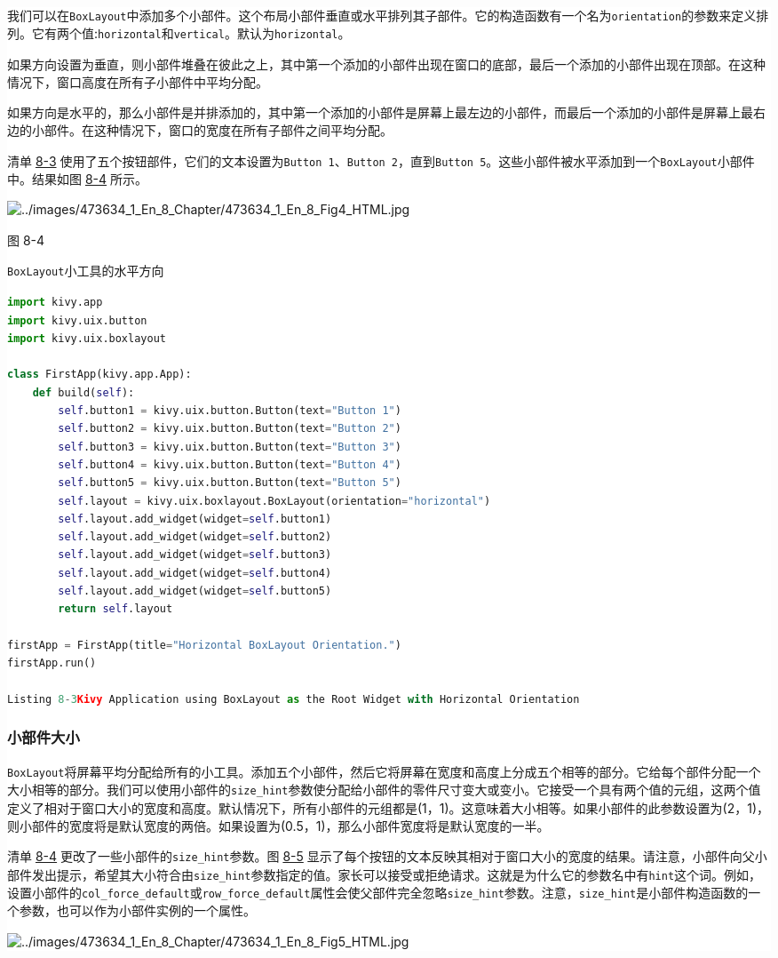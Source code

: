 我们可以在`BoxLayout`中添加多个小部件。这个布局小部件垂直或水平排列其子部件。它的构造函数有一个名为`orientation`的参数来定义排列。它有两个值:`horizontal`和`vertical`。默认为`horizontal`。

如果方向设置为垂直，则小部件堆叠在彼此之上，其中第一个添加的小部件出现在窗口的底部，最后一个添加的小部件出现在顶部。在这种情况下，窗口高度在所有子小部件中平均分配。

如果方向是水平的，那么小部件是并排添加的，其中第一个添加的小部件是屏幕上最左边的小部件，而最后一个添加的小部件是屏幕上最右边的小部件。在这种情况下，窗口的宽度在所有子部件之间平均分配。

清单 [8-3](#PC3) 使用了五个按钮部件，它们的文本设置为`Button 1`、`Button 2`，直到`Button 5`。这些小部件被水平添加到一个`BoxLayout`小部件中。结果如图 [8-4](#Fig4) 所示。

![../images/473634_1_En_8_Chapter/473634_1_En_8_Fig4_HTML.jpg](../images/473634_1_En_8_Chapter/473634_1_En_8_Fig4_HTML.jpg)

图 8-4

`BoxLayout`小工具的水平方向

```py
import kivy.app
import kivy.uix.button
import kivy.uix.boxlayout

class FirstApp(kivy.app.App):
    def build(self):
        self.button1 = kivy.uix.button.Button(text="Button 1")
        self.button2 = kivy.uix.button.Button(text="Button 2")
        self.button3 = kivy.uix.button.Button(text="Button 3")
        self.button4 = kivy.uix.button.Button(text="Button 4")
        self.button5 = kivy.uix.button.Button(text="Button 5")
        self.layout = kivy.uix.boxlayout.BoxLayout(orientation="horizontal")
        self.layout.add_widget(widget=self.button1)
        self.layout.add_widget(widget=self.button2)
        self.layout.add_widget(widget=self.button3)
        self.layout.add_widget(widget=self.button4)
        self.layout.add_widget(widget=self.button5)
        return self.layout

firstApp = FirstApp(title="Horizontal BoxLayout Orientation.")
firstApp.run()

Listing 8-3Kivy Application using BoxLayout as the Root Widget with Horizontal Orientation

```

### 小部件大小

`BoxLayout`将屏幕平均分配给所有的小工具。添加五个小部件，然后它将屏幕在宽度和高度上分成五个相等的部分。它给每个部件分配一个大小相等的部分。我们可以使用小部件的`size_hint`参数使分配给小部件的零件尺寸变大或变小。它接受一个具有两个值的元组，这两个值定义了相对于窗口大小的宽度和高度。默认情况下，所有小部件的元组都是(1，1)。这意味着大小相等。如果小部件的此参数设置为(2，1)，则小部件的宽度将是默认宽度的两倍。如果设置为(0.5，1)，那么小部件宽度将是默认宽度的一半。

清单 [8-4](#PC4) 更改了一些小部件的`size_hint`参数。图 [8-5](#Fig5) 显示了每个按钮的文本反映其相对于窗口大小的宽度的结果。请注意，小部件向父小部件发出提示，希望其大小符合由`size_hint`参数指定的值。家长可以接受或拒绝请求。这就是为什么它的参数名中有`hint`这个词。例如，设置小部件的`col_force_default`或`row_force_default`属性会使父部件完全忽略`size_hint`参数。注意，`size_hint`是小部件构造函数的一个参数，也可以作为小部件实例的一个属性。

![../images/473634_1_En_8_Chapter/473634_1_En_8_Fig5_HTML.jpg](../images/473634_1_En_8_Chapter/473634_1_En_8_Fig5_HTML.jpg)
